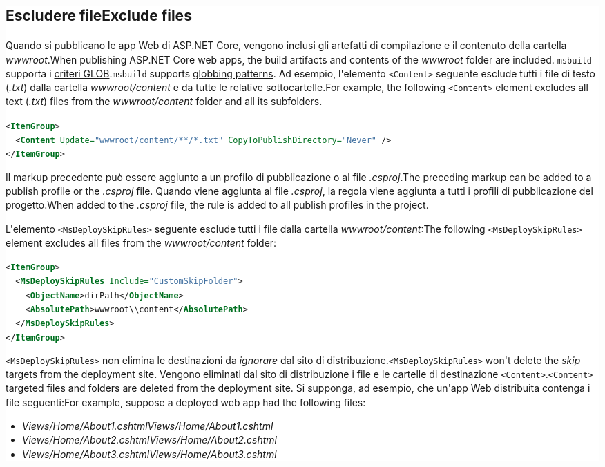 ## <a name="exclude-files"></a><span data-ttu-id="5aef2-261">Escludere file</span><span class="sxs-lookup"><span data-stu-id="5aef2-261">Exclude files</span></span>

<span data-ttu-id="5aef2-262">Quando si pubblicano le app Web di ASP.NET Core, vengono inclusi gli artefatti di compilazione e il contenuto della cartella *wwwroot*.</span><span class="sxs-lookup"><span data-stu-id="5aef2-262">When publishing ASP.NET Core web apps, the build artifacts and contents of the *wwwroot* folder are included.</span></span> <span data-ttu-id="5aef2-263">`msbuild` supporta i [criteri GLOB](https://gruntjs.com/configuring-tasks#globbing-patterns).</span><span class="sxs-lookup"><span data-stu-id="5aef2-263">`msbuild` supports [globbing patterns](https://gruntjs.com/configuring-tasks#globbing-patterns).</span></span> <span data-ttu-id="5aef2-264">Ad esempio, l'elemento `<Content>` seguente esclude tutti i file di testo (*.txt*) dalla cartella *wwwroot/content* e da tutte le relative sottocartelle.</span><span class="sxs-lookup"><span data-stu-id="5aef2-264">For example, the following `<Content>` element excludes all text (*.txt*) files from the *wwwroot/content* folder and all its subfolders.</span></span>

```xml
<ItemGroup>
  <Content Update="wwwroot/content/**/*.txt" CopyToPublishDirectory="Never" />
</ItemGroup>
```

<span data-ttu-id="5aef2-265">Il markup precedente può essere aggiunto a un profilo di pubblicazione o al file *.csproj*.</span><span class="sxs-lookup"><span data-stu-id="5aef2-265">The preceding markup can be added to a publish profile or the *.csproj* file.</span></span> <span data-ttu-id="5aef2-266">Quando viene aggiunta al file *.csproj*, la regola viene aggiunta a tutti i profili di pubblicazione del progetto.</span><span class="sxs-lookup"><span data-stu-id="5aef2-266">When added to the *.csproj* file, the rule is added to all publish profiles in the project.</span></span>

<span data-ttu-id="5aef2-267">L'elemento `<MsDeploySkipRules>` seguente esclude tutti i file dalla cartella *wwwroot/content*:</span><span class="sxs-lookup"><span data-stu-id="5aef2-267">The following `<MsDeploySkipRules>` element excludes all files from the *wwwroot/content* folder:</span></span>

```xml
<ItemGroup>
  <MsDeploySkipRules Include="CustomSkipFolder">
    <ObjectName>dirPath</ObjectName>
    <AbsolutePath>wwwroot\\content</AbsolutePath>
  </MsDeploySkipRules>
</ItemGroup>
```

<span data-ttu-id="5aef2-268">`<MsDeploySkipRules>` non elimina le destinazioni da *ignorare* dal sito di distribuzione.</span><span class="sxs-lookup"><span data-stu-id="5aef2-268">`<MsDeploySkipRules>` won't delete the *skip* targets from the deployment site.</span></span> <span data-ttu-id="5aef2-269">Vengono eliminati dal sito di distribuzione i file e le cartelle di destinazione `<Content>`.</span><span class="sxs-lookup"><span data-stu-id="5aef2-269">`<Content>` targeted files and folders are deleted from the deployment site.</span></span> <span data-ttu-id="5aef2-270">Si supponga, ad esempio, che un'app Web distribuita contenga i file seguenti:</span><span class="sxs-lookup"><span data-stu-id="5aef2-270">For example, suppose a deployed web app had the following files:</span></span>

* <span data-ttu-id="5aef2-271">*Views/Home/About1.cshtml*</span><span class="sxs-lookup"><span data-stu-id="5aef2-271">*Views/Home/About1.cshtml*</span></span>
* <span data-ttu-id="5aef2-272">*Views/Home/About2.cshtml*</span><span class="sxs-lookup"><span data-stu-id="5aef2-272">*Views/Home/About2.cshtml*</span></span>
* <span data-ttu-id="5aef2-273">*Views/Home/About3.cshtml*</span><span class="sxs-lookup"><span data-stu-id="5aef2-273">*Views/Home/About3.cshtml*</span></span>
